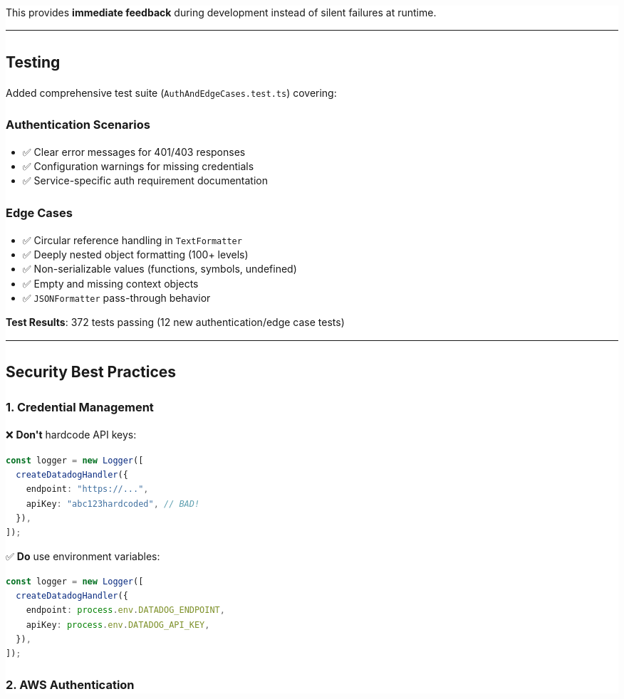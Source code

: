 This provides **immediate feedback** during development instead of silent failures at runtime.

---

## Testing

Added comprehensive test suite (`AuthAndEdgeCases.test.ts`) covering:

### Authentication Scenarios

- ✅ Clear error messages for 401/403 responses
- ✅ Configuration warnings for missing credentials
- ✅ Service-specific auth requirement documentation

### Edge Cases

- ✅ Circular reference handling in `TextFormatter`
- ✅ Deeply nested object formatting (100+ levels)
- ✅ Non-serializable values (functions, symbols, undefined)
- ✅ Empty and missing context objects
- ✅ `JSONFormatter` pass-through behavior

**Test Results**: 372 tests passing (12 new authentication/edge case tests)

---

## Security Best Practices

### 1. **Credential Management**

❌ **Don't** hardcode API keys:

```typescript
const logger = new Logger([
  createDatadogHandler({
    endpoint: "https://...",
    apiKey: "abc123hardcoded", // BAD!
  }),
]);
```

✅ **Do** use environment variables:

```typescript
const logger = new Logger([
  createDatadogHandler({
    endpoint: process.env.DATADOG_ENDPOINT,
    apiKey: process.env.DATADOG_API_KEY,
  }),
]);
```

### 2. **AWS Authentication**
